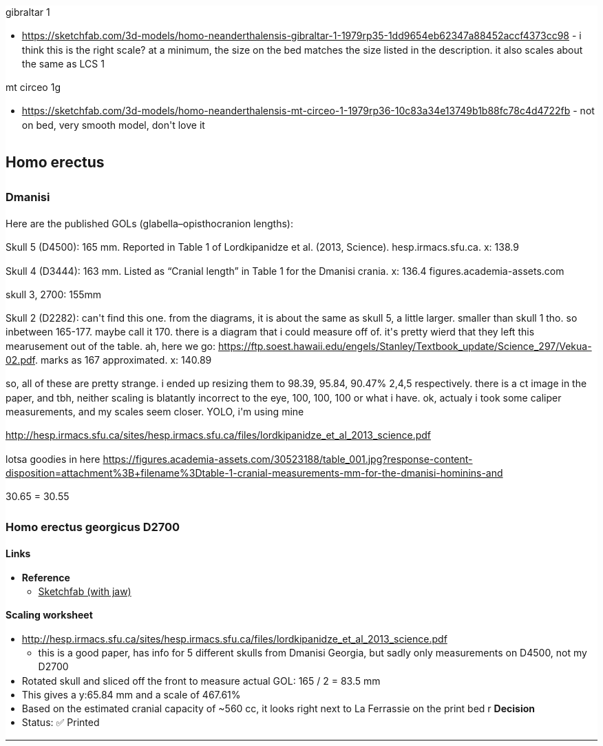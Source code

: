 gibraltar 1
- https://sketchfab.com/3d-models/homo-neanderthalensis-gibraltar-1-1979rp35-1dd9654eb62347a88452accf4373cc98 - i think this is the right scale? at a minimum, the size on the bed matches the size listed in the description. it also scales about the same as LCS 1

mt circeo 1g
- https://sketchfab.com/3d-models/homo-neanderthalensis-mt-circeo-1-1979rp36-10c83a34e13749b1b88fc78c4d4722fb - not on bed, very smooth model, don't love it

## Homo erectus
### Dmanisi
Here are the published GOLs (glabella–opisthocranion lengths):

Skull 5 (D4500): 165 mm. Reported in Table 1 of Lordkipanidze et al. (2013, Science). 
hesp.irmacs.sfu.ca. x: 138.9

Skull 4 (D3444): 163 mm. Listed as “Cranial length” in Table 1 for the Dmanisi crania. x: 136.4
figures.academia-assets.com

skull 3, 2700: 155mm 

Skull 2 (D2282): can't find this one. from the diagrams, it is about the same as skull 5, a little larger. smaller than skull 1 tho. so inbetween 165-177. maybe call it 170. there is a diagram that i could measure off of. it's pretty wierd that they left this mearusement out of the table. 
ah, here we go: https://ftp.soest.hawaii.edu/engels/Stanley/Textbook_update/Science_297/Vekua-02.pdf. marks as 167 approximated. x: 140.89

so, all of these are pretty strange. i ended up resizing them to 98.39, 95.84, 90.47% 2,4,5 respectively. there is a ct image in the paper, and tbh, neither scaling is blatantly incorrect to the eye, 100, 100, 100 or what i have. ok, actualy i took some caliper measurements, and my scales seem closer. YOLO, i'm using mine

http://hesp.irmacs.sfu.ca/sites/hesp.irmacs.sfu.ca/files/lordkipanidze_et_al_2013_science.pdf

lotsa goodies in here
https://figures.academia-assets.com/30523188/table_001.jpg?response-content-disposition=attachment%3B+filename%3Dtable-1-cranial-measurements-mm-for-the-dmanisi-hominins-and



30.65 = 30.55

### Homo erectus georgicus D2700
**Links**
- **Reference**
  - [Sketchfab (with jaw)](https://sketchfab.com/3d-models/homo-erectus-georgicus-438a06818f954f8191da677303ac7987)

**Scaling worksheet**
- http://hesp.irmacs.sfu.ca/sites/hesp.irmacs.sfu.ca/files/lordkipanidze_et_al_2013_science.pdf
  - this is a good paper, has info for 5 different skulls from Dmanisi Georgia, but sadly only measurements on D4500, not my D2700
- Rotated skull and sliced off the front to measure actual GOL: 165 / 2 = 83.5 mm  
- This gives a y:65.84 mm and a scale of 467.61%  
- Based on the estimated cranial capacity of ~560 cc, it looks right next to La Ferrassie on the print bed
r
**Decision**
- Status: ✅ Printed

---